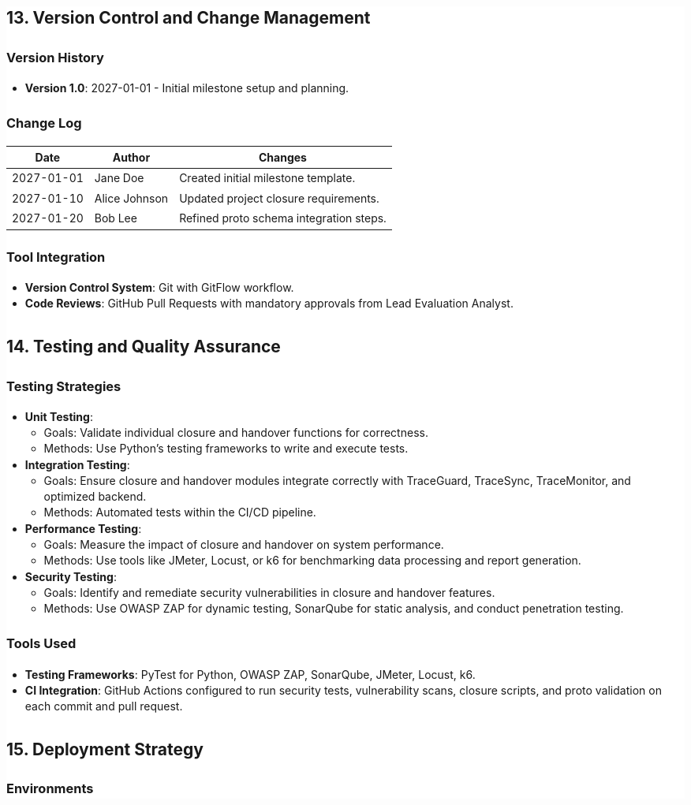 ## 13. Version Control and Change Management

### Version History

- **Version 1.0**: 2027-01-01 - Initial milestone setup and planning.

### Change Log

| Date       | Author           | Changes                                     |
|------------|------------------|---------------------------------------------|
| 2027-01-01 | Jane Doe         | Created initial milestone template.         |
| 2027-01-10 | Alice Johnson    | Updated project closure requirements.       |
| 2027-01-20 | Bob Lee          | Refined proto schema integration steps.     |

### Tool Integration

- **Version Control System**: Git with GitFlow workflow.
- **Code Reviews**: GitHub Pull Requests with mandatory approvals from Lead Evaluation Analyst.

## 14. Testing and Quality Assurance

### Testing Strategies

- **Unit Testing**:
  - Goals: Validate individual closure and handover functions for correctness.
  - Methods: Use Python’s testing frameworks to write and execute tests.
- **Integration Testing**:
  - Goals: Ensure closure and handover modules integrate correctly with TraceGuard, TraceSync, TraceMonitor, and optimized backend.
  - Methods: Automated tests within the CI/CD pipeline.
- **Performance Testing**:
  - Goals: Measure the impact of closure and handover on system performance.
  - Methods: Use tools like JMeter, Locust, or k6 for benchmarking data processing and report generation.
- **Security Testing**:
  - Goals: Identify and remediate security vulnerabilities in closure and handover features.
  - Methods: Use OWASP ZAP for dynamic testing, SonarQube for static analysis, and conduct penetration testing.

### Tools Used

- **Testing Frameworks**: PyTest for Python, OWASP ZAP, SonarQube, JMeter, Locust, k6.
- **CI Integration**: GitHub Actions configured to run security tests, vulnerability scans, closure scripts, and proto validation on each commit and pull request.

## 15. Deployment Strategy

### Environments
